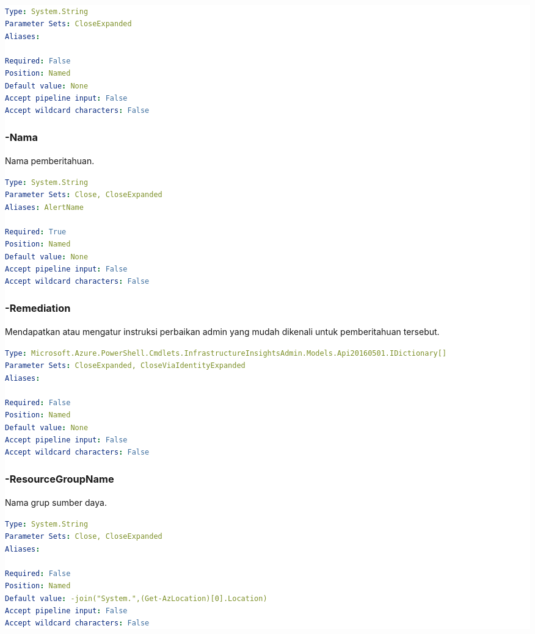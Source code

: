 ```yaml
Type: System.String
Parameter Sets: CloseExpanded
Aliases:

Required: False
Position: Named
Default value: None
Accept pipeline input: False
Accept wildcard characters: False

```

### -Nama
Nama pemberitahuan.

```yaml
Type: System.String
Parameter Sets: Close, CloseExpanded
Aliases: AlertName

Required: True
Position: Named
Default value: None
Accept pipeline input: False
Accept wildcard characters: False

```

### -Remediation
Mendapatkan atau mengatur instruksi perbaikan admin yang mudah dikenali untuk pemberitahuan tersebut.

```yaml
Type: Microsoft.Azure.PowerShell.Cmdlets.InfrastructureInsightsAdmin.Models.Api20160501.IDictionary[]
Parameter Sets: CloseExpanded, CloseViaIdentityExpanded
Aliases:

Required: False
Position: Named
Default value: None
Accept pipeline input: False
Accept wildcard characters: False

```

### -ResourceGroupName
Nama grup sumber daya.

```yaml
Type: System.String
Parameter Sets: Close, CloseExpanded
Aliases:

Required: False
Position: Named
Default value: -join("System.",(Get-AzLocation)[0].Location)
Accept pipeline input: False
Accept wildcard characters: False

```
